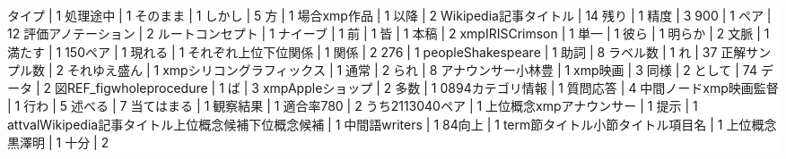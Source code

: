 タイプ | 1
処理途中 | 1
そのまま | 1
しかし | 5
方 | 1
場合xmp作品 | 1
以降 | 2
Wikipedia記事タイトル | 14
残り | 1
精度 | 3
900 | 1
ペア | 12
評価アノテーション | 2
ルートコンセプト | 1
ナイーブ | 1
前 | 1
皆 | 1
本稿 | 2
xmpIRISCrimson | 1
単一 | 1
彼ら | 1
明らか | 2
文脈 | 1
満たす | 1
150ペア | 1
現れる | 1
それぞれ上位下位関係 | 1
関係 | 2
276 | 1
peopleShakespeare | 1
助詞 | 8
ラベル数 | 1
れ | 37
正解サンプル数 | 2
それゆえ盛ん | 1
xmpシリコングラフィックス | 1
通常 | 2
られ | 8
アナウンサー小林豊 | 1
xmp映画 | 3
同様 | 2
として | 74
データ | 2
図REF_figwholeprocedure | 1
ば | 3
xmpAppleショップ | 2
多数 | 1
0894カテゴリ情報 | 1
質問応答 | 4
中間ノードxmp映画監督 | 1
行わ | 5
述べる | 7
当てはまる | 1
観察結果 | 1
適合率780 | 2
うち2113040ペア | 1
上位概念xmpアナウンサー | 1
提示 | 1
attvalWikipedia記事タイトル上位概念候補下位概念候補 | 1
中間語writers | 1
84向上 | 1
term節タイトル小節タイトル項目名 | 1
上位概念黒澤明 | 1
十分 | 2